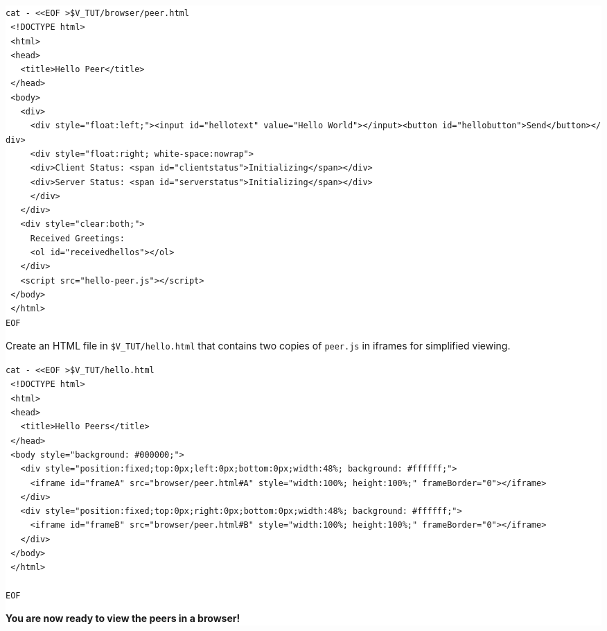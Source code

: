 
```
cat - <<EOF >$V_TUT/browser/peer.html
 <!DOCTYPE html>
 <html>
 <head>
   <title>Hello Peer</title>
 </head>
 <body>
   <div>
     <div style="float:left;"><input id="hellotext" value="Hello World"></input><button id="hellobutton">Send</button></div>
     <div style="float:right; white-space:nowrap">
     <div>Client Status: <span id="clientstatus">Initializing</span></div>
     <div>Server Status: <span id="serverstatus">Initializing</span></div>
     </div>
   </div>
   <div style="clear:both;">
     Received Greetings:
     <ol id="receivedhellos"></ol>
   </div>
   <script src="hello-peer.js"></script>
 </body>
 </html>
EOF
```

Create an HTML file in `$V_TUT/hello.html` that contains two copies of `peer.js`
in iframes for simplified viewing.


```
cat - <<EOF >$V_TUT/hello.html
 <!DOCTYPE html>
 <html>
 <head>
   <title>Hello Peers</title>
 </head>
 <body style="background: #000000;">
   <div style="position:fixed;top:0px;left:0px;bottom:0px;width:48%; background: #ffffff;">
     <iframe id="frameA" src="browser/peer.html#A" style="width:100%; height:100%;" frameBorder="0"></iframe>
   </div>
   <div style="position:fixed;top:0px;right:0px;bottom:0px;width:48%; background: #ffffff;">
     <iframe id="frameB" src="browser/peer.html#B" style="width:100%; height:100%;" frameBorder="0"></iframe>
   </div>
 </body>
 </html>

EOF
```

**You are now ready to view the peers in a browser!**
